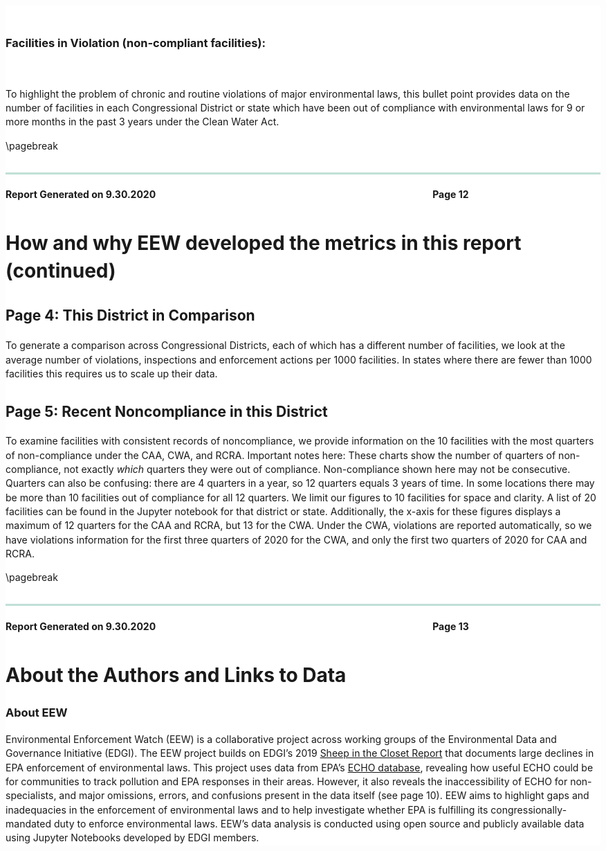 <br />

### Facilities in Violation (non-compliant facilities): 

<br />

To highlight the problem of chronic and routine violations of major environmental laws, this bullet point provides data on the number of facilities in each Congressional District or state which have been out of compliance with environmental laws for 9 or more months in the past 3 years under the Clean Water Act.

\pagebreak

<hr style="height:3px;border-width:0;color: #C1E0D7;background-color: #C1E0D7; margin-top: 2em">
<h4>Report Generated on 9.30.2020<span style="padding-left:400px">Page 12</span></h4>

# How and why EEW developed the metrics in this report (continued)

## Page 4: This District in Comparison

To generate a comparison across Congressional Districts, each of which has a different number of facilities, we look at the average number of violations, inspections and enforcement actions per 1000 facilities. In states where there are fewer than 1000 facilities this requires us to scale up their data. 


## Page 5: Recent Noncompliance in this District

To examine facilities with consistent records of noncompliance, we provide information on the 10 facilities with the most quarters of non-compliance under the CAA, CWA, and RCRA. Important notes here: These charts show the number of quarters of non-compliance, not exactly *which* quarters they were out of compliance. Non-compliance shown here may not be consecutive. Quarters can also be confusing: there are 4 quarters in a year, so 12 quarters equals 3 years of time. In some locations there may be more than 10 facilities out of compliance for all 12 quarters. We limit our figures to 10 facilities for space and clarity. A list of 20 facilities can be found in the Jupyter notebook for that district or state. Additionally, the x-axis for these figures displays a maximum of 12 quarters for the CAA and RCRA, but 13 for the CWA. Under the CWA, violations are reported automatically, so we have violations information for the first three quarters of 2020 for the CWA, and only the first two quarters of 2020 for CAA and RCRA. 


\pagebreak

<hr style="height:3px;border-width:0;color: #C1E0D7;background-color: #C1E0D7; margin-top: 2em">
<h4>Report Generated on 9.30.2020<span style="padding-left:400px">Page 13</span></h4>

# About the Authors and Links to Data 

### About EEW 
Environmental Enforcement Watch (EEW) is a collaborative project across working groups of the Environmental Data and Governance Initiative (EDGI). The EEW project builds on EDGI’s 2019 [Sheep in the Closet Report](https://envirodatagov.org/publication/a-sheep-in-the-closet-the-erosion-of-enforcement-at-the-epa/) that documents large declines in EPA enforcement of environmental laws. This project uses data from EPA’s [ECHO database](https://echo.epa.gov/), revealing how useful ECHO could be for communities to track pollution and EPA responses in their areas. However, it also reveals the inaccessibility of ECHO for non-specialists, and major omissions, errors, and confusions present in the data itself (see page 10). EEW aims to highlight gaps and inadequacies in the enforcement of environmental laws and to help investigate whether EPA is fulfilling its congressionally-mandated duty to enforce environmental laws. EEW’s data analysis is conducted using open source and publicly available data using Jupyter Notebooks developed by EDGI members. 

